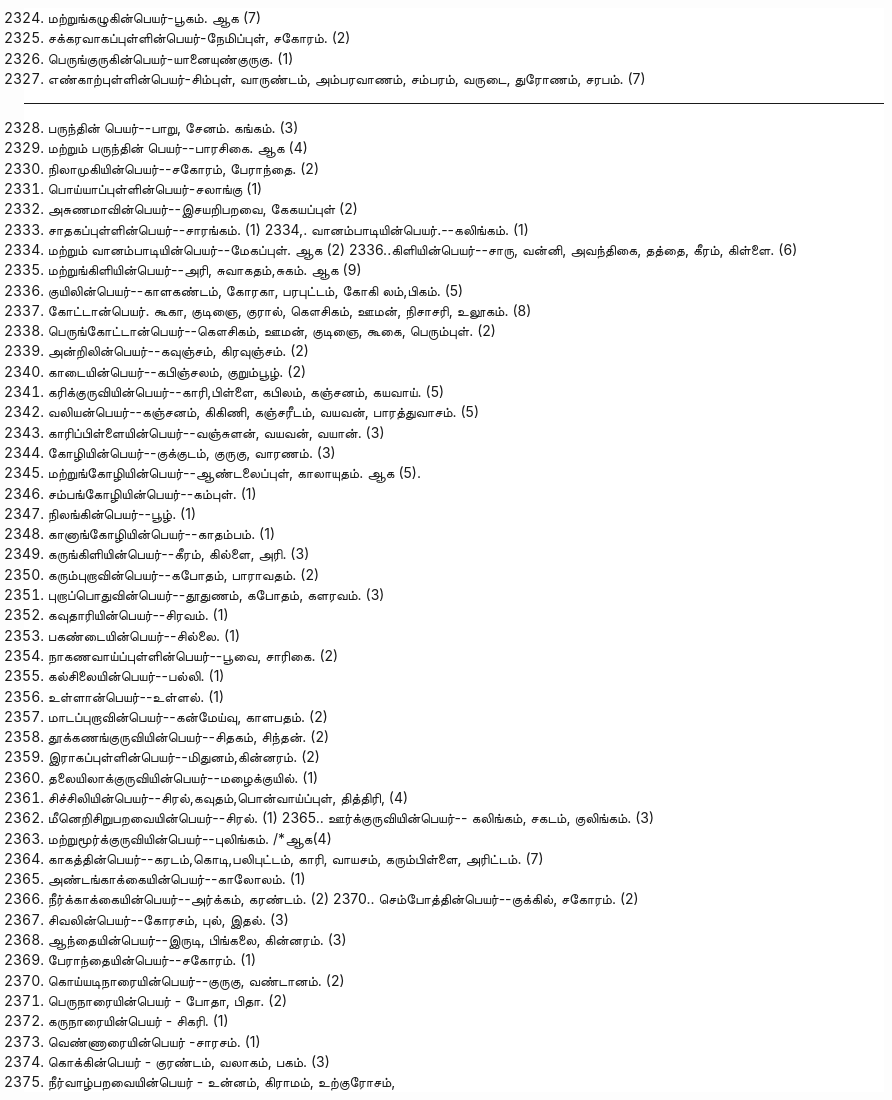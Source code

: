 2324. மற்றுங்கழுகின்பெயர்-பூகம். ஆக (7)
2325. சக்கரவாகப்புள்ளின்பெயர்-நேமிப்புள், சகோரம். (2)
2326. பெருங்குருகின்பெயர்-யானையுண்குருகு. (1)
2327. எண்காற்புள்ளின்பெயர்-சிம்புள், வாருண்டம், அம்பரவாணம், சம்பரம், வருடை, துரோணம், சரபம். (7)
---------
2328. பருந்தின் பெயர்--பாறு, சேனம். கங்கம். (3)
2329. மற்றும் பருந்தின் பெயர்--பாரசிகை. ஆக (4)
2330. நிலாமுகியின்பெயர்--சகோரம், பேராந்தை. (2)
2331. பொய்யாப்புள்ளின்பெயர்-சலாங்கு (1)
2332. அசுணமாவின்பெயர்--இசயறிபறவை, கேகயப்புள் (2)
2333. சாதகப்புள்ளின்பெயர்--சாரங்கம். (1)
2334,. வானம்பாடியின்பெயர்.--கலிங்கம். (1)
2335. மற்றும் வானம்பாடியின்பெயர்--மேகப்புள். ஆக (2)
2336..கிளியின்பெயர்--சாரு, வன்னி, அவந்திகை, தத்தை, கீரம்,
கிள்ளை. (6)
2337. மற்றுங்கிளியின்பெயர்--அரி, சுவாகதம்,சுகம். ஆக (9)
2338. குயிலின்பெயர்--காளகண்டம், கோரகா, பரபுட்டம், கோகி
லம்,பிகம். (5)
2339. கோட்டான்பெயர். கூகா, குடிஞை, குரால், கௌசிகம்,
ஊமன், நிசாசரி, உலூகம். (8)
2340. பெருங்கோட்டான்பெயர்--கௌசிகம், ஊமன், குடிஞை,
கூகை, பெரும்புள். (2)
2341. அன்றிலின்பெயர்--கவுஞ்சம், கிரவுஞ்சம். (2)
2342. காடையின்பெயர்--கபிஞ்சலம், குறும்பூழ். (2)
2343. கரிக்குருவியின்பெயர்--காரி,பிள்ளை, கபிலம், கஞ்சனம், கயவாய். (5)
2344. வலியன்பெயர்--கஞ்சனம், கிகிணி, கஞ்சரீடம், வயவன்,
பாரத்துவாசம். (5)
2345. காரிப்பிள்ளையின்பெயர்--வஞ்சுளன், வயவன், வயான். (3)
2346. கோழியின்பெயர்--குக்குடம், குருகு, வாரணம். (3)
2347. மற்றுங்கோழியின்பெயர்--ஆண்டலைப்புள், காலாயுதம். ஆக (5).
2348. சம்பங்கோழியின்பெயர்--கம்புள். (1)
2349. நிலங்கின்பெயர்--பூழ். (1)
2350. கானாங்கோழியின்பெயர்--காதம்பம். (1)
2351. கருங்கிளியின்பெயர்--கீரம், கில்ளை, அரி. (3)
2352. கரும்புறாவின்பெயர்--கபோதம், பாராவதம். (2)
2353. புறாப்பொதுவின்பெயர்--தூதுணம், கபோதம், களரவம். (3)
2354. கவுதாரியின்பெயர்--சிரவம். (1)
2355. பகண்டையின்பெயர்--சில்லை. (1)
2356. நாகணவாய்ப்புள்ளின்பெயர்--பூவை, சாரிகை. (2)
2357. கல்சிலையின்பெயர்--பல்லி. (1)
2358. உள்ளான்பெயர்--உள்ளல். (1)
2359. மாடப்புறாவின்பெயர்--கன்மேய்வு, காளபதம். (2)
2360. தூக்கணங்குருவியின்பெயர்--சிதகம், சிந்தன். (2)
2361. இராகப்புள்ளின்பெயர்--மிதுனம்,கின்னரம். (2)
2362. தலையிலாக்குருவியின்பெயர்--மழைக்குயில். (1)
2363. சிச்சிலியின்பெயர்--சிரல்,கவுதம்,பொன்வாய்ப்புள், தித்திரி, (4)
2364. மீனெறிசிறுபறவையின்பெயர்--சிரல். (1)
2365.. ஊர்க்குருவியின்பெயர்-- கலிங்கம், சகடம், குலிங்கம். (3)
2366. மற்றுமூர்க்குருவியின்பெயர்--புலிங்கம். /*ஆக(4)
2367. காகத்தின்பெயர்--கரடம்,கொடி,பலிபுட்டம், காரி, வாயசம்,
கரும்பிள்ளை, அரிட்டம். (7)
2368. அண்டங்காக்கையின்பெயர்--காலோலம். (1)
2369. நீர்க்காக்கையின்பெயர்--அர்க்கம், கரண்டம். (2)
2370.. செம்போத்தின்பெயர்--குக்கில், சகோரம். (2)
2371. சிவலின்பெயர்--கோரசம், புல், இதல். (3)
2372. ஆந்தையின்பெயர்--இருடி, பிங்கலை, கின்னரம். (3)
2373. பேராந்தையின்பெயர்--சகோரம். (1)
2374. கொய்யடிநாரையின்பெயர்--குருகு, வண்டானம். (2)
2375. பெருநாரையின்பெயர் - போதா, பிதா. (2)
2376. கருநாரையின்பெயர் - சிகரி. (1)
2377. வெண்ணாரையின்பெயர் -சாரசம். (1)
2378. கொக்கின்பெயர் - குரண்டம், வலாகம், பகம். (3)
2379. நீர்வாழ்பறவையின்பெய‌ர் - உன்னம், கிராமம், உற்குரோசம்,
